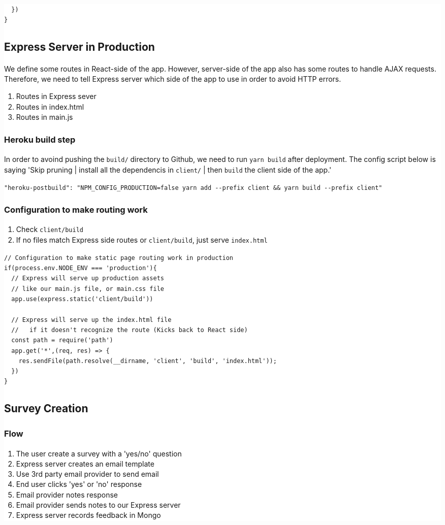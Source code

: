 ```
  })
}
```

## Express Server in Production
We define some routes in React-side of the app. However, server-side of the app also has some routes to handle AJAX requests. Therefore, we need to tell Express server which side of the app to use in order to avoid HTTP errors.

1. Routes in Express sever
2. Routes in index.html
3. Routes in main.js

### Heroku build step
In order to avoind pushing the `build/` directory to Github, we need to run `yarn build` after deployment. The config script below is saying 'Skip pruning | install all the dependencis in `client/` | then `build` the client side of the app.'
```
"heroku-postbuild": "NPM_CONFIG_PRODUCTION=false yarn add --prefix client && yarn build --prefix client"
```

### Configuration to make routing work
1. Check `client/build`
2. If no files match Express side routes or `client/build`, just serve `index.html`

```
// Configuration to make static page routing work in production
if(process.env.NODE_ENV === 'production'){
  // Express will serve up production assets
  // like our main.js file, or main.css file
  app.use(express.static('client/build'))

  // Express will serve up the index.html file
  //   if it doesn't recognize the route (Kicks back to React side)
  const path = require('path')
  app.get('*',(req, res) => {
    res.sendFile(path.resolve(__dirname, 'client', 'build', 'index.html'));
  })
}
```

## Survey Creation
### Flow
1. The user create a survey with a 'yes/no' question
2. Express server creates an email template
3. Use 3rd party email provider to send email
4. End user clicks 'yes' or 'no' response
5. Email provider notes response
6. Email provider sends notes to our Express server
7. Express server records feedback in Mongo
